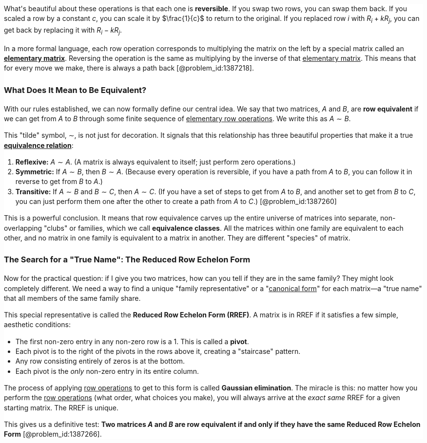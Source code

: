 What's beautiful about these operations is that each one is **reversible**. If you swap two rows, you can swap them back. If you scaled a row by a constant $c$, you can scale it by $\frac{1}{c}$ to return to the original. If you replaced row $i$ with $R_i + k R_j$, you can get back by replacing it with $R_i - k R_j$.

In a more formal language, each row operation corresponds to multiplying the matrix on the left by a special matrix called an **[elementary matrix](@article_id:635323)**. Reversing the operation is the same as multiplying by the inverse of that [elementary matrix](@article_id:635323). This means that for every move we make, there is always a path back [@problem_id:1387218].

### What Does It Mean to Be Equivalent?

With our rules established, we can now formally define our central idea. We say that two matrices, $A$ and $B$, are **row equivalent** if we can get from $A$ to $B$ through some finite sequence of [elementary row operations](@article_id:155024). We write this as $A \sim B$.

This "tilde" symbol, $\sim$, is not just for decoration. It signals that this relationship has three beautiful properties that make it a true **[equivalence relation](@article_id:143641)**:

1.  **Reflexive:** $A \sim A$. (A matrix is always equivalent to itself; just perform zero operations.)
2.  **Symmetric:** If $A \sim B$, then $B \sim A$. (Because every operation is reversible, if you have a path from $A$ to $B$, you can follow it in reverse to get from $B$ to $A$.)
3.  **Transitive:** If $A \sim B$ and $B \sim C$, then $A \sim C$. (If you have a set of steps to get from $A$ to $B$, and another set to get from $B$ to $C$, you can just perform them one after the other to create a path from $A$ to $C$.) [@problem_id:1387260]

This is a powerful conclusion. It means that row equivalence carves up the entire universe of matrices into separate, non-overlapping "clubs" or families, which we call **equivalence classes**. All the matrices within one family are equivalent to each other, and no matrix in one family is equivalent to a matrix in another. They are different "species" of matrix.

### The Search for a "True Name": The Reduced Row Echelon Form

Now for the practical question: if I give you two matrices, how can you tell if they are in the same family? They might look completely different. We need a way to find a unique "family representative" or a "[canonical form](@article_id:139743)" for each matrix—a "true name" that all members of the same family share.

This special representative is called the **Reduced Row Echelon Form (RREF)**. A matrix is in RREF if it satisfies a few simple, aesthetic conditions:
- The first non-zero entry in any non-zero row is a $1$. This is called a **pivot**.
- Each pivot is to the right of the pivots in the rows above it, creating a "staircase" pattern.
- Any row consisting entirely of zeros is at the bottom.
- Each pivot is the *only* non-zero entry in its entire column.

The process of applying [row operations](@article_id:149271) to get to this form is called **Gaussian elimination**. The miracle is this: no matter how you perform the [row operations](@article_id:149271) (what order, what choices you make), you will always arrive at the *exact same* RREF for a given starting matrix. The RREF is unique.

This gives us a definitive test: **Two matrices $A$ and $B$ are row equivalent if and only if they have the same Reduced Row Echelon Form** [@problem_id:1387266].

